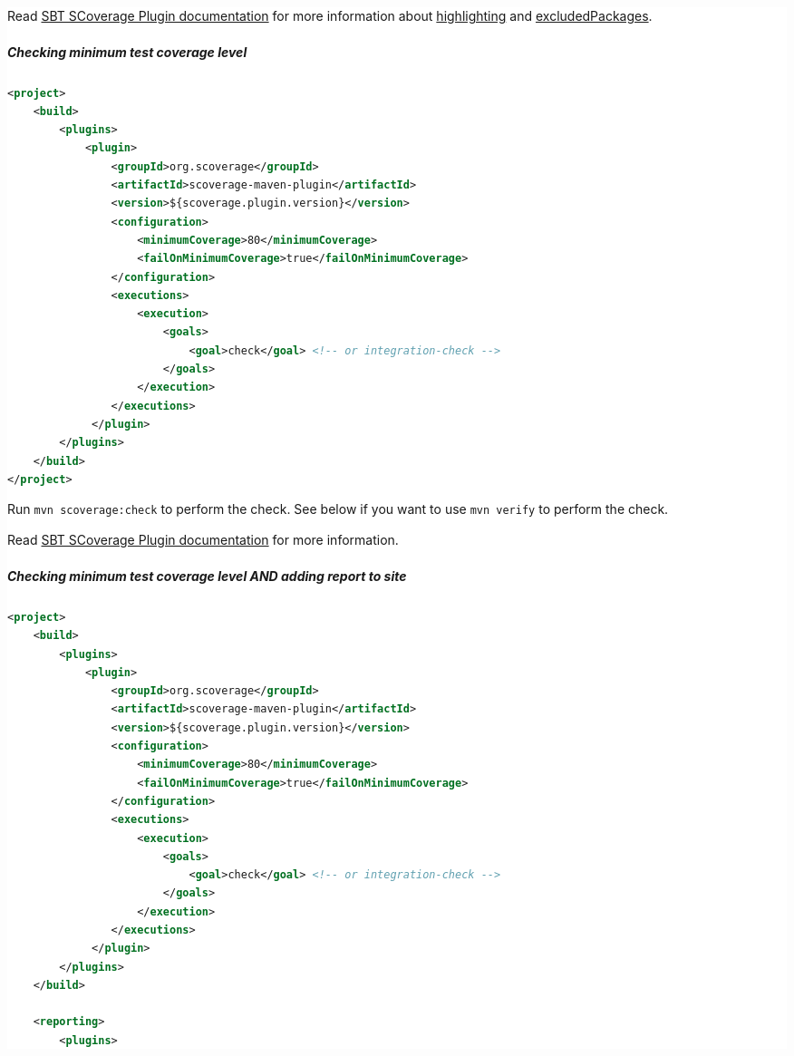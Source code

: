 Read [SBT SCoverage Plugin documentation](https://github.com/scoverage/sbt-scoverage) for more information about [highlighting](https://github.com/scoverage/sbt-scoverage#highlighting) and [excludedPackages](https://github.com/scoverage/sbt-scoverage#exclude-classes-and-packages).


##### Checking minimum test coverage level

```xml
<project>
    <build>
        <plugins>
            <plugin>
                <groupId>org.scoverage</groupId>
                <artifactId>scoverage-maven-plugin</artifactId>
                <version>${scoverage.plugin.version}</version>
                <configuration>
                    <minimumCoverage>80</minimumCoverage>
                    <failOnMinimumCoverage>true</failOnMinimumCoverage>
                </configuration>
                <executions>
                    <execution>
                        <goals>
                            <goal>check</goal> <!-- or integration-check -->
                        </goals>
                    </execution>
                </executions>
             </plugin>
        </plugins>
    </build>
</project>
```

Run `mvn scoverage:check` to perform the check. See below if you want to use `mvn verify` to perform the check.

Read [SBT SCoverage Plugin documentation](https://github.com/scoverage/sbt-scoverage#minimum-coverage) for more information. 


##### Checking minimum test coverage level AND adding report to site

```xml
<project>
    <build>
        <plugins>
            <plugin>
                <groupId>org.scoverage</groupId>
                <artifactId>scoverage-maven-plugin</artifactId>
                <version>${scoverage.plugin.version}</version>
                <configuration>
                    <minimumCoverage>80</minimumCoverage>
                    <failOnMinimumCoverage>true</failOnMinimumCoverage>
                </configuration>
                <executions>
                    <execution>
                        <goals>
                            <goal>check</goal> <!-- or integration-check -->
                        </goals>
                    </execution>
                </executions>
             </plugin>
        </plugins>
    </build>

    <reporting>
        <plugins>
```
